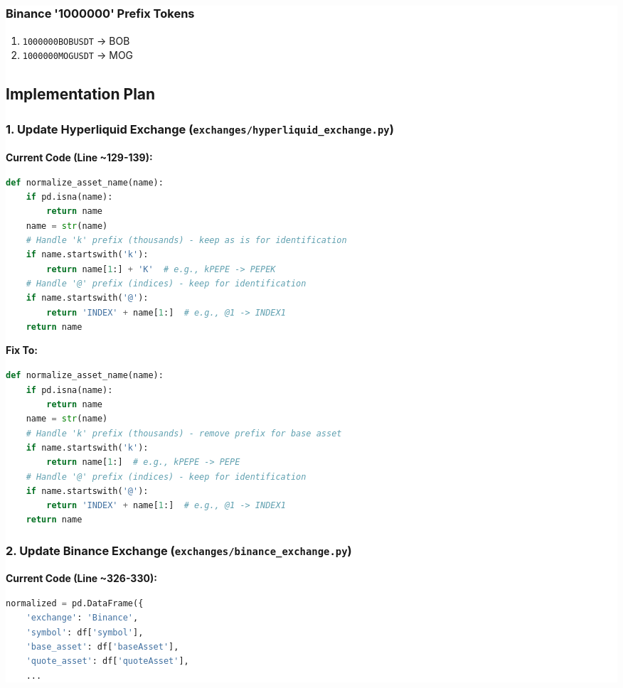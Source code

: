 ### Binance '1000000' Prefix Tokens
1. `1000000BOBUSDT` → BOB
2. `1000000MOGUSDT` → MOG

## Implementation Plan

### 1. Update Hyperliquid Exchange (`exchanges/hyperliquid_exchange.py`)

**Current Code (Line ~129-139):**
```python
def normalize_asset_name(name):
    if pd.isna(name):
        return name
    name = str(name)
    # Handle 'k' prefix (thousands) - keep as is for identification
    if name.startswith('k'):
        return name[1:] + 'K'  # e.g., kPEPE -> PEPEK
    # Handle '@' prefix (indices) - keep for identification
    if name.startswith('@'):
        return 'INDEX' + name[1:]  # e.g., @1 -> INDEX1
    return name
```

**Fix To:**
```python
def normalize_asset_name(name):
    if pd.isna(name):
        return name
    name = str(name)
    # Handle 'k' prefix (thousands) - remove prefix for base asset
    if name.startswith('k'):
        return name[1:]  # e.g., kPEPE -> PEPE
    # Handle '@' prefix (indices) - keep for identification
    if name.startswith('@'):
        return 'INDEX' + name[1:]  # e.g., @1 -> INDEX1
    return name
```

### 2. Update Binance Exchange (`exchanges/binance_exchange.py`)

**Current Code (Line ~326-330):**
```python
normalized = pd.DataFrame({
    'exchange': 'Binance',
    'symbol': df['symbol'],
    'base_asset': df['baseAsset'],
    'quote_asset': df['quoteAsset'],
    ...
```
